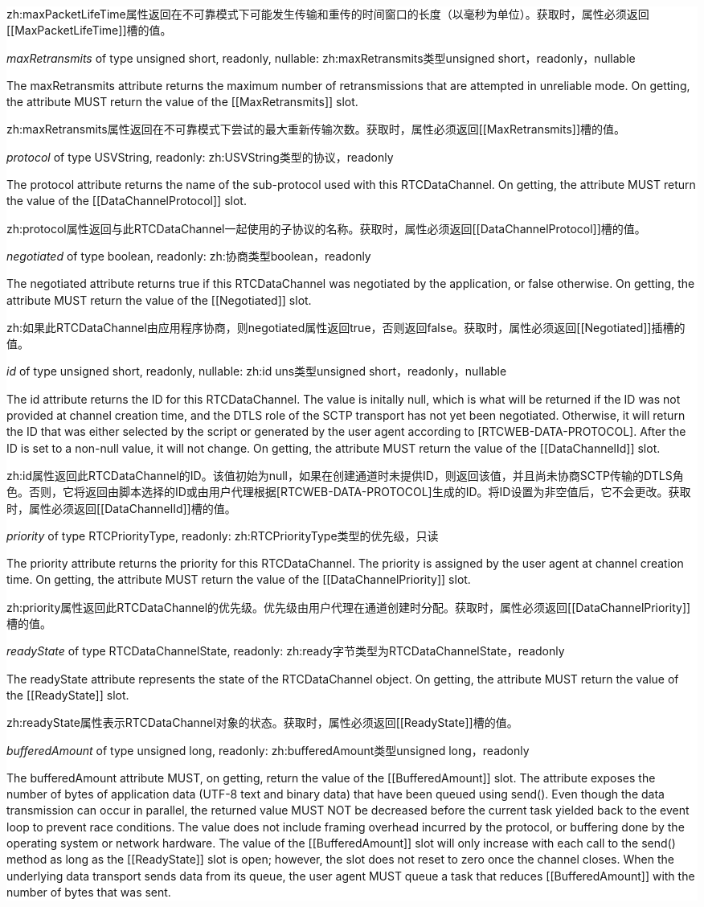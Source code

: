 zh:maxPacketLifeTime属性返回在不可靠模式下可能发生传输和重传的时间窗口的长度（以毫秒为单位）。获取时，属性必须返回[[MaxPacketLifeTime]]槽的值。

*maxRetransmits* of type unsigned short, readonly, nullable:
zh:maxRetransmits类型unsigned short，readonly，nullable

The maxRetransmits attribute returns the maximum number of retransmissions that are attempted in unreliable mode. On getting, the attribute MUST return the value of the [[MaxRetransmits]] slot.

zh:maxRetransmits属性返回在不可靠模式下尝试的最大重新传输次数。获取时，属性必须返回[[MaxRetransmits]]槽的值。

*protocol* of type USVString, readonly:
zh:USVString类型的协议，readonly

The protocol attribute returns the name of the sub-protocol used with this RTCDataChannel. On getting, the attribute MUST return the value of the [[DataChannelProtocol]] slot.

zh:protocol属性返回与此RTCDataChannel一起使用的子协议的名称。获取时，属性必须返回[[DataChannelProtocol]]槽的值。

*negotiated* of type boolean, readonly:
zh:协商类型boolean，readonly

The negotiated attribute returns true if this RTCDataChannel was negotiated by the application, or false otherwise. On getting, the attribute MUST return the value of the [[Negotiated]] slot.

zh:如果此RTCDataChannel由应用程序协商，则negotiated属性返回true，否则返回false。获取时，属性必须返回[[Negotiated]]插槽的值。

*id* of type unsigned short, readonly, nullable:
zh:id uns类型unsigned short，readonly，nullable

The id attribute returns the ID for this RTCDataChannel. The value is initally null, which is what will be returned if the ID was not provided at channel creation time, and the DTLS role of the SCTP transport has not yet been negotiated. Otherwise, it will return the ID that was either selected by the script or generated by the user agent according to [RTCWEB-DATA-PROTOCOL]. After the ID is set to a non-null value, it will not change. On getting, the attribute MUST return the value of the [[DataChannelId]] slot.

zh:id属性返回此RTCDataChannel的ID。该值初始为null，如果在创建通道时未提供ID，则返回该值，并且尚未协商SCTP传输的DTLS角色。否则，它将返回由脚本选择的ID或由用户代理根据[RTCWEB-DATA-PROTOCOL]生成的ID。将ID设置为非空值后，它不会更改。获取时，属性必须返回[[DataChannelId]]槽的值。

*priority* of type RTCPriorityType, readonly:
zh:RTCPriorityType类型的优先级，只读

The priority attribute returns the priority for this RTCDataChannel. The priority is assigned by the user agent at channel creation time. On getting, the attribute MUST return the value of the [[DataChannelPriority]] slot.

zh:priority属性返回此RTCDataChannel的优先级。优先级由用户代理在通道创建时分配。获取时，属性必须返回[[DataChannelPriority]]槽的值。

*readyState* of type RTCDataChannelState, readonly:
zh:ready字节类型为RTCDataChannelState，readonly

The readyState attribute represents the state of the RTCDataChannel object. On getting, the attribute MUST return the value of the [[ReadyState]] slot.

zh:readyState属性表示RTCDataChannel对象的状态。获取时，属性必须返回[[ReadyState]]槽的值。

*bufferedAmount* of type unsigned long, readonly:
zh:bufferedAmount类型unsigned long，readonly

The bufferedAmount attribute MUST, on getting, return the value of the [[BufferedAmount]] slot. The attribute exposes the number of bytes of application data (UTF-8 text and binary data) that have been queued using send(). Even though the data transmission can occur in parallel, the returned value MUST NOT be decreased before the current task yielded back to the event loop to prevent race conditions. The value does not include framing overhead incurred by the protocol, or buffering done by the operating system or network hardware. The value of the [[BufferedAmount]] slot will only increase with each call to the send() method as long as the  [[ReadyState]] slot is open; however, the slot does not reset to zero once the channel closes. When the underlying data transport sends data from its queue, the user agent MUST queue a task that reduces [[BufferedAmount]] with the number of bytes that was sent.
